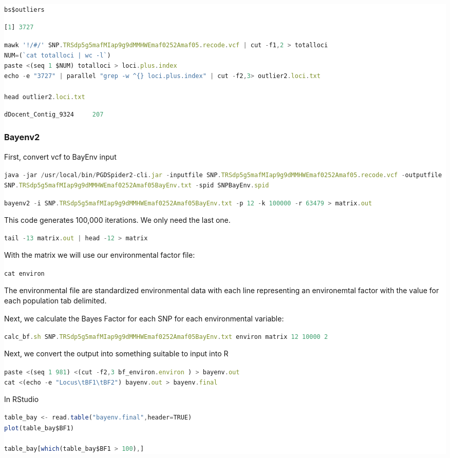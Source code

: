 ```javascript
bs$outliers
```
```javascript
[1] 3727
```

```javascript
mawk '!/#/' SNP.TRSdp5g5mafMIap9g9dMMHWEmaf0252Amaf05.recode.vcf | cut -f1,2 > totalloci
NUM=(`cat totalloci | wc -l`)
paste <(seq 1 $NUM) totalloci > loci.plus.index
echo -e "3727" | parallel "grep -w ^{} loci.plus.index" | cut -f2,3> outlier2.loci.txt

head outlier2.loci.txt
```
```javascript
dDocent_Contig_9324     207
```

### Bayenv2
First, convert vcf to BayEnv input
```javascript
java -jar /usr/local/bin/PGDSpider2-cli.jar -inputfile SNP.TRSdp5g5mafMIap9g9dMMHWEmaf0252Amaf05.recode.vcf -outputfile SNP.TRSdp5g5mafMIap9g9dMMHWEmaf0252Amaf05BayEnv.txt -spid SNPBayEnv.spid
```

```javascript
bayenv2 -i SNP.TRSdp5g5mafMIap9g9dMMHWEmaf0252Amaf05BayEnv.txt -p 12 -k 100000 -r 63479 > matrix.out
```

This code generates 100,000 iterations. We only need the last one.
```javascript
tail -13 matrix.out | head -12 > matrix
```

With the matrix we will use our environmental factor file:
```javascript
cat environ
```
```javascript

```
The environmental file are standardized environmental data with each line representing an environemtal factor with the value for each population tab delimited.

Next, we calculate the Bayes Factor for each SNP for each environmental variable:
```javascript
calc_bf.sh SNP.TRSdp5g5mafMIap9g9dMMHWEmaf0252Amaf05BayEnv.txt environ matrix 12 10000 2
```

Next, we convert the output into something suitable to input into R
```javascript
paste <(seq 1 981) <(cut -f2,3 bf_environ.environ ) > bayenv.out
cat <(echo -e "Locus\tBF1\tBF2") bayenv.out > bayenv.final
```

In RStudio
```javascript
table_bay <- read.table("bayenv.final",header=TRUE)
plot(table_bay$BF1)

table_bay[which(table_bay$BF1 > 100),]
```
